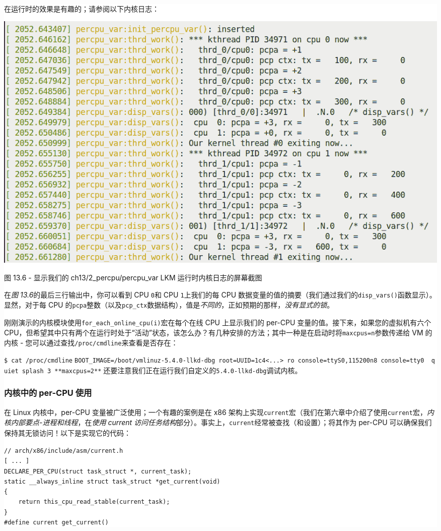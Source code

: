 在运行时的效果是有趣的；请参阅以下内核日志：

![](img/d831a1b3-956a-4a39-b5ec-14c1d360135f.png)

图 13.6 - 显示我们的 ch13/2_percpu/percpu_var LKM 运行时内核日志的屏幕截图

在*图 13.6*的最后三行输出中，你可以看到 CPU `0`和 CPU `1`上我们的每 CPU 数据变量的值的摘要（我们通过我们的`disp_vars()`函数显示）。显然，对于每 CPU 的`pcpa`整数（以及`pcp_ctx`数据结构），值是*不同的*，正如预期的那样，*没有显式的锁*。

刚刚演示的内核模块使用`for_each_online_cpu(i)`宏在每个在线 CPU 上显示我们的 per-CPU 变量的值。接下来，如果您的虚拟机有六个 CPU，但希望其中只有两个在运行时处于“活动”状态，该怎么办？有几种安排的方法；其中一种是在启动时将`maxcpus=n`参数传递给 VM 的内核 - 您可以通过查找`/proc/cmdline`来查看是否存在：

`$ cat /proc/cmdline` `BOOT_IMAGE=/boot/vmlinuz-5.4.0-llkd-dbg root=UUID=1c4<...> ro console=ttyS0,115200n8 console=tty0  quiet splash 3 **maxcpus=2**` 还要注意我们正在运行我们自定义的`5.4.0-llkd-dbg`调试内核。

### 内核中的 per-CPU 使用

在 Linux 内核中，per-CPU 变量被广泛使用；一个有趣的案例是在 x86 架构上实现`current`宏（我们在第六章中介绍了使用`current`宏，*内核内部要点-进程和线程*，在*使用 current 访问任务结构*部分）。事实上，`current`经常被查找（和设置）；将其作为 per-CPU 可以确保我们保持其无锁访问！以下是实现它的代码：

```
// arch/x86/include/asm/current.h
[ ... ]
DECLARE_PER_CPU(struct task_struct *, current_task);
static __always_inline struct task_struct *get_current(void)
{
    return this_cpu_read_stable(current_task);
}
#define current get_current()
```
